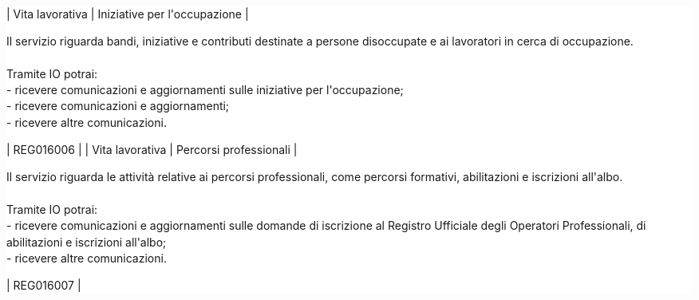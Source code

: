 | Vita lavorativa                 | Iniziative per l'occupazione            | <p>Il servizio riguarda bandi, iniziative e contributi destinate a persone disoccupate e ai lavoratori in cerca di occupazione.<br><br>Tramite IO potrai:<br>- ricevere comunicazioni e aggiornamenti sulle iniziative per l'occupazione;<br>- ricevere comunicazioni e aggiornamenti;<br>- ricevere altre comunicazioni.</p>                                                                                                                                                                                                                                                                                                                                    | REG016006       |
| Vita lavorativa                 | Percorsi professionali                  | <p>Il servizio riguarda le attività relative ai percorsi professionali, come percorsi formativi, abilitazioni e iscrizioni all'albo.<br><br>Tramite IO potrai:<br>- ricevere comunicazioni e aggiornamenti sulle domande di iscrizione al Registro Ufficiale degli Operatori Professionali, di abilitazioni e iscrizioni all'albo;<br>- ricevere altre comunicazioni.</p>                                                                                                                                                                                                                                                                                        | REG016007       |
